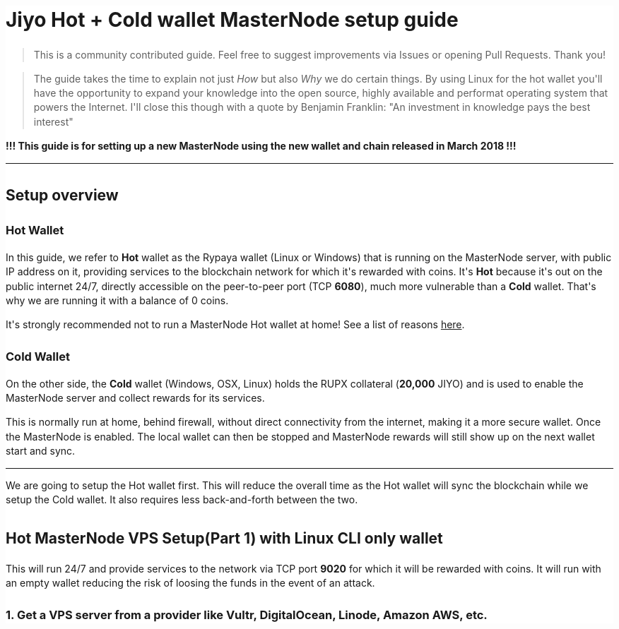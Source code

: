 # Jiyo Hot + Cold wallet MasterNode setup guide

> This is a community contributed guide. Feel free to suggest improvements via Issues or opening Pull Requests. Thank you!

> The guide takes the time to explain not just _How_ but also _Why_ we do certain things. By using Linux for the hot wallet you'll have the opportunity to expand your knowledge into the open source, highly available and performat operating system that powers the Internet. I'll close this though with a quote by Benjamin Franklin: "An investment in knowledge pays the best interest"

**!!! This guide is for setting up a new MasterNode using the new wallet and chain released in March 2018 !!!**

---

## Setup overview

### Hot Wallet
In this guide, we refer to **Hot** wallet as the Rypaya wallet (Linux or Windows) that is running on the MasterNode server, with public IP address on it, providing services to the blockchain network for which it's rewarded with coins.
It's **Hot** because it's out on the public internet 24/7, directly accessible on the peer-to-peer port (TCP **6080**), much more vulnerable than a **Cold** wallet. 
That's why we are running it with a balance of 0 coins.

It's strongly recommended not to run a MasterNode Hot wallet at home! See a list of reasons [here](mn_dont_do_this_at_home.md).

### Cold Wallet
On the other side, the **Cold** wallet (Windows, OSX, Linux) holds the RUPX collateral (**20,000** JIYO) and is used to enable the MasterNode server and collect rewards for its services.

This is normally run at home, behind firewall, without direct connectivity from the internet, making it a more secure wallet. Once the MasterNode is enabled. The local wallet can then be stopped and MasterNode rewards will still show up on the next wallet start and sync.


---

We are going to setup the Hot wallet first. This will reduce the overall time as the Hot wallet will sync the blockchain while we setup the Cold wallet. It also requires less back-and-forth between the two.

## **Hot** MasterNode VPS Setup(Part 1) with Linux CLI only wallet

This will run 24/7 and provide services to the network via TCP port **9020** for which it will be rewarded with coins. It will run with an empty wallet reducing the risk of loosing the funds in the event of an attack.

### 1. Get a VPS server from a provider like Vultr, DigitalOcean, Linode, Amazon AWS, etc. 
